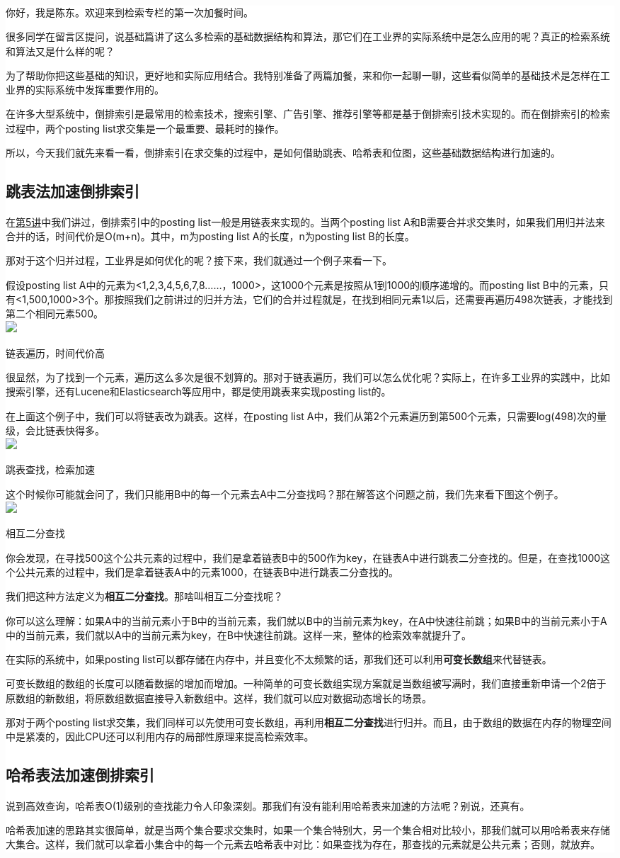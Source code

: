 你好，我是陈东。欢迎来到检索专栏的第一次加餐时间。

很多同学在留言区提问，说基础篇讲了这么多检索的基础数据结构和算法，那它们在工业界的实际系统中是怎么应用的呢？真正的检索系统和算法又是什么样的呢？

为了帮助你把这些基础的知识，更好地和实际应用结合。我特别准备了两篇加餐，来和你一起聊一聊，这些看似简单的基础技术是怎样在工业界的实际系统中发挥重要作用的。

在许多大型系统中，倒排索引是最常用的检索技术，搜索引擎、广告引擎、推荐引擎等都是基于倒排索引技术实现的。而在倒排索引的检索过程中，两个posting list求交集是一个最重要、最耗时的操作。

所以，今天我们就先来看一看，倒排索引在求交集的过程中，是如何借助跳表、哈希表和位图，这些基础数据结构进行加速的。

## 跳表法加速倒排索引

在[第5讲](https://time.geekbang.org/column/article/219268)中我们讲过，倒排索引中的posting list一般是用链表来实现的。当两个posting list A和B需要合并求交集时，如果我们用归并法来合并的话，时间代价是O(m+n)。其中，m为posting list A的长度，n为posting list B的长度。

那对于这个归并过程，工业界是如何优化的呢？接下来，我们就通过一个例子来看一下。

假设posting list A中的元素为&lt;1,2,3,4,5,6,7,8……，1000&gt;，这1000个元素是按照从1到1000的顺序递增的。而posting list B中的元素，只有&lt;1,500,1000&gt;3个。那按照我们之前讲过的归并方法，它们的合并过程就是，在找到相同元素1以后，还需要再遍历498次链表，才能找到第二个相同元素500。  
![](https://static001.geekbang.org/resource/image/41/2c/41a18c5bf060dba4ff15fddc0646412c.jpg?wh=1920%2A667)

链表遍历，时间代价高

很显然，为了找到一个元素，遍历这么多次是很不划算的。那对于链表遍历，我们可以怎么优化呢？实际上，在许多工业界的实践中，比如搜索引擎，还有Lucene和Elasticsearch等应用中，都是使用跳表来实现posting list的。

在上面这个例子中，我们可以将链表改为跳表。这样，在posting list A中，我们从第2个元素遍历到第500个元素，只需要log(498)次的量级，会比链表快得多。  
![](https://static001.geekbang.org/resource/image/0e/d5/0efedfaf5754dd2e7bfcce3c3e624cd5.jpg?wh=1920%2A679)

跳表查找，检索加速

这个时候你可能就会问了，我们只能用B中的每一个元素去A中二分查找吗？那在解答这个问题之前，我们先来看下图这个例子。  
![](https://static001.geekbang.org/resource/image/9b/3e/9b92ef9a864cb11ca29a1db3df68ef3e.jpg?wh=1483%2A474)

相互二分查找

你会发现，在寻找500这个公共元素的过程中，我们是拿着链表B中的500作为key，在链表A中进行跳表二分查找的。但是，在查找1000这个公共元素的过程中，我们是拿着链表A中的元素1000，在链表B中进行跳表二分查找的。

我们把这种方法定义为**相互二分查找**。那啥叫相互二分查找呢？

你可以这么理解：如果A中的当前元素小于B中的当前元素，我们就以B中的当前元素为key，在A中快速往前跳；如果B中的当前元素小于A中的当前元素，我们就以A中的当前元素为key，在B中快速往前跳。这样一来，整体的检索效率就提升了。

在实际的系统中，如果posting list可以都存储在内存中，并且变化不太频繁的话，那我们还可以利用**可变长数组**来代替链表。

可变长数组的数组的长度可以随着数据的增加而增加。一种简单的可变长数组实现方案就是当数组被写满时，我们直接重新申请一个2倍于原数组的新数组，将原数组数据直接导入新数组中。这样，我们就可以应对数据动态增长的场景。

那对于两个posting list求交集，我们同样可以先使用可变长数组，再利用**相互二分查找**进行归并。而且，由于数组的数据在内存的物理空间中是紧凑的，因此CPU还可以利用内存的局部性原理来提高检索效率。

## 哈希表法加速倒排索引

说到高效查询，哈希表O(1)级别的查找能力令人印象深刻。那我们有没有能利用哈希表来加速的方法呢？别说，还真有。

哈希表加速的思路其实很简单，就是当两个集合要求交集时，如果一个集合特别大，另一个集合相对比较小，那我们就可以用哈希表来存储大集合。这样，我们就可以拿着小集合中的每一个元素去哈希表中对比：如果查找为存在，那查找的元素就是公共元素；否则，就放弃。
